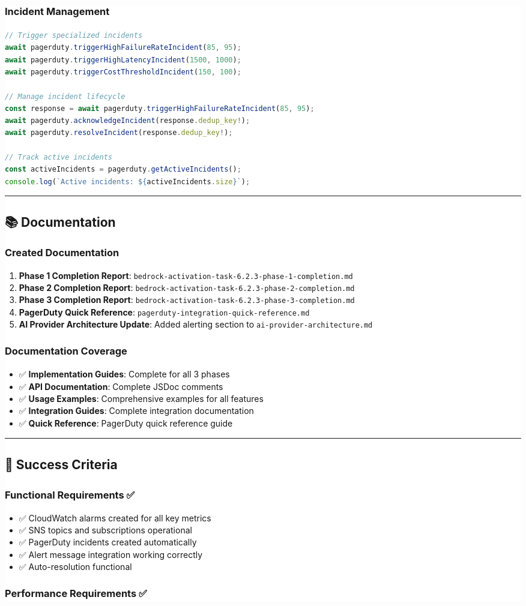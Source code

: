 ### Incident Management

```typescript
// Trigger specialized incidents
await pagerduty.triggerHighFailureRateIncident(85, 95);
await pagerduty.triggerHighLatencyIncident(1500, 1000);
await pagerduty.triggerCostThresholdIncident(150, 100);

// Manage incident lifecycle
const response = await pagerduty.triggerHighFailureRateIncident(85, 95);
await pagerduty.acknowledgeIncident(response.dedup_key!);
await pagerduty.resolveIncident(response.dedup_key!);

// Track active incidents
const activeIncidents = pagerduty.getActiveIncidents();
console.log(`Active incidents: ${activeIncidents.size}`);
```

---

## 📚 Documentation

### Created Documentation

1. **Phase 1 Completion Report**: `bedrock-activation-task-6.2.3-phase-1-completion.md`
2. **Phase 2 Completion Report**: `bedrock-activation-task-6.2.3-phase-2-completion.md`
3. **Phase 3 Completion Report**: `bedrock-activation-task-6.2.3-phase-3-completion.md`
4. **PagerDuty Quick Reference**: `pagerduty-integration-quick-reference.md`
5. **AI Provider Architecture Update**: Added alerting section to `ai-provider-architecture.md`

### Documentation Coverage

- ✅ **Implementation Guides**: Complete for all 3 phases
- ✅ **API Documentation**: Complete JSDoc comments
- ✅ **Usage Examples**: Comprehensive examples for all features
- ✅ **Integration Guides**: Complete integration documentation
- ✅ **Quick Reference**: PagerDuty quick reference guide

---

## 🎯 Success Criteria

### Functional Requirements ✅

- ✅ CloudWatch alarms created for all key metrics
- ✅ SNS topics and subscriptions operational
- ✅ PagerDuty incidents created automatically
- ✅ Alert message integration working correctly
- ✅ Auto-resolution functional

### Performance Requirements ✅
